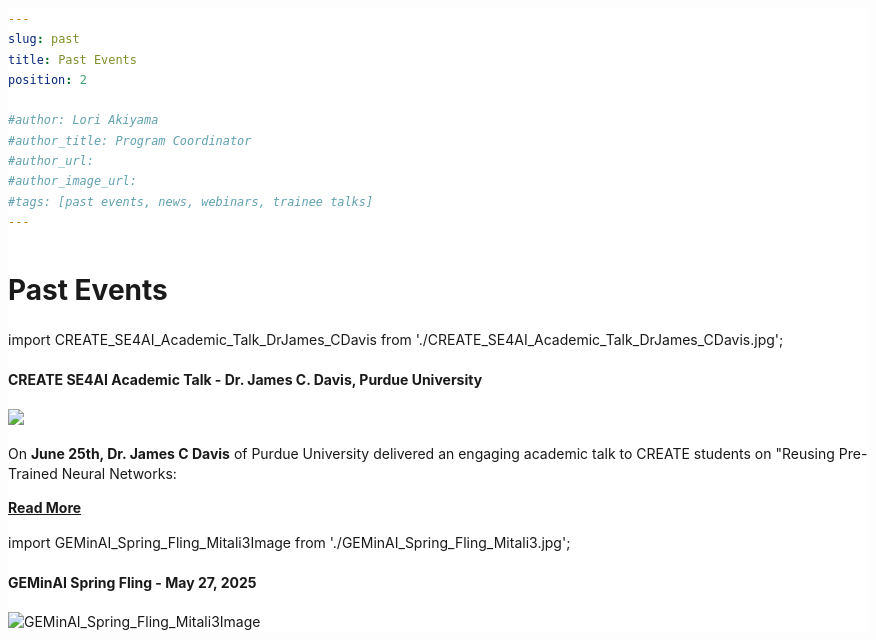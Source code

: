 ```yaml
---
slug: past
title: Past Events
position: 2

#author: Lori Akiyama
#author_title: Program Coordinator 
#author_url: 
#author_image_url: 
#tags: [past events, news, webinars, trainee talks]
---
```

# Past Events  
 
  
import CREATE_SE4AI_Academic_Talk_DrJames_CDavis from './CREATE_SE4AI_Academic_Talk_DrJames_CDavis.jpg';

<div class="container2">
<h4> CREATE SE4AI Academic Talk - Dr. James C. Davis, Purdue University</h4>
<div class="events " style={{ 
    '@media screen and (max-width: 966px)': {
        maxHeight: '100%',
        flexWrap: 'wrap',
        maxWidth: '350px'
    }
}}>
<div class="manuel_cosentino_n_CMLApjfI_unsplash1" >
<img src={CREATE_SE4AI_Academic_Talk_DrJames_CDavis}   />
</div>
<div class="text"> 
 
On <strong>June 25th, Dr. James C Davis</strong> of Purdue University delivered an engaging academic talk to CREATE students on "Reusing Pre-Trained Neural Networks: 
  
<a href="/blog/2022/09/21/past/event/CREATE_SE4AI_Academic_Talk_Dr_James_C_Davis_Purdue_University"> <strong>Read More</strong></a>
</div>
</div> 
 </div>




import GEMinAI_Spring_Fling_Mitali3Image from './GEMinAI_Spring_Fling_Mitali3.jpg';


<div class="container2">
<h4> GEMinAI Spring Fling - May 27, 2025</h4>
<div class="events " style={{ 
    '@media screen and (max-width: 966px)': {
        maxHeight: '100%',
        flexWrap: 'wrap',
        maxWidth: '350px'
    } 
}}>
<div class="manuel_cosentino_n_CMLApjfI_unsplash1" >
<img  src={GEMinAI_Spring_Fling_Mitali3Image} alt="GEMinAI_Spring_Fling_Mitali3Image" />
